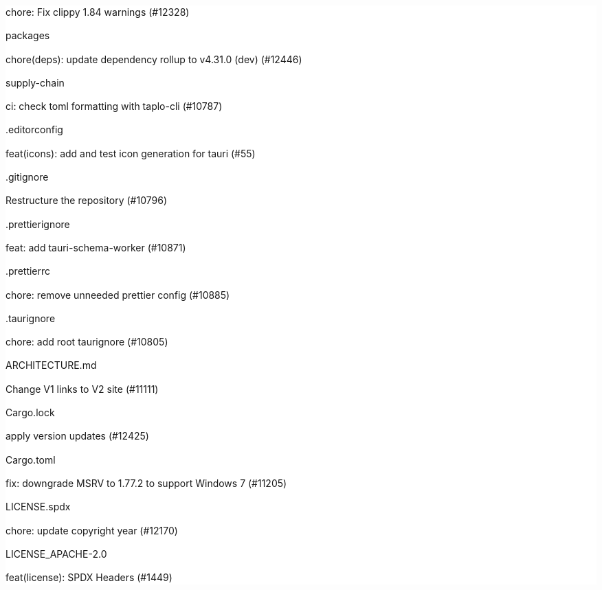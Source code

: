 chore: Fix clippy 1.84 warnings (#12328)
	


packages
	
chore(deps): update dependency rollup to v4.31.0 (dev) (#12446)
	


supply-chain
	
ci: check toml formatting with taplo-cli (#10787)
	


.editorconfig
	
feat(icons): add and test icon generation for tauri (#55)
	


.gitignore
	
Restructure the repository (#10796)
	


.prettierignore
	
feat: add tauri-schema-worker (#10871)
	


.prettierrc
	
chore: remove unneeded prettier config (#10885)
	


.taurignore
	
chore: add root taurignore (#10805)
	


ARCHITECTURE.md
	
Change V1 links to V2 site (#11111)
	


Cargo.lock
	
apply version updates (#12425)
	


Cargo.toml
	
fix: downgrade MSRV to 1.77.2 to support Windows 7 (#11205)
	


LICENSE.spdx
	
chore: update copyright year (#12170)
	


LICENSE_APACHE-2.0
	
feat(license): SPDX Headers (#1449)
	